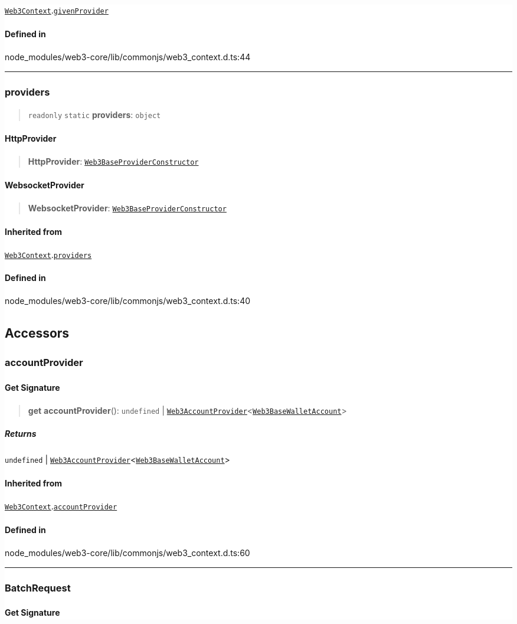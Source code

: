 [`Web3Context`](Web3Context.md).[`givenProvider`](Web3Context.md#givenprovider)

#### Defined in

node\_modules/web3-core/lib/commonjs/web3\_context.d.ts:44

***

### providers

> `readonly` `static` **providers**: `object`

#### HttpProvider

> **HttpProvider**: [`Web3BaseProviderConstructor`](../type-aliases/Web3BaseProviderConstructor.md)

#### WebsocketProvider

> **WebsocketProvider**: [`Web3BaseProviderConstructor`](../type-aliases/Web3BaseProviderConstructor.md)

#### Inherited from

[`Web3Context`](Web3Context.md).[`providers`](Web3Context.md#providers-1)

#### Defined in

node\_modules/web3-core/lib/commonjs/web3\_context.d.ts:40

## Accessors

### accountProvider

#### Get Signature

> **get** **accountProvider**(): `undefined` \| [`Web3AccountProvider`](../interfaces/Web3AccountProvider.md)\<[`Web3BaseWalletAccount`](../interfaces/Web3BaseWalletAccount.md)\>

##### Returns

`undefined` \| [`Web3AccountProvider`](../interfaces/Web3AccountProvider.md)\<[`Web3BaseWalletAccount`](../interfaces/Web3BaseWalletAccount.md)\>

#### Inherited from

[`Web3Context`](Web3Context.md).[`accountProvider`](Web3Context.md#accountprovider)

#### Defined in

node\_modules/web3-core/lib/commonjs/web3\_context.d.ts:60

***

### BatchRequest

#### Get Signature
